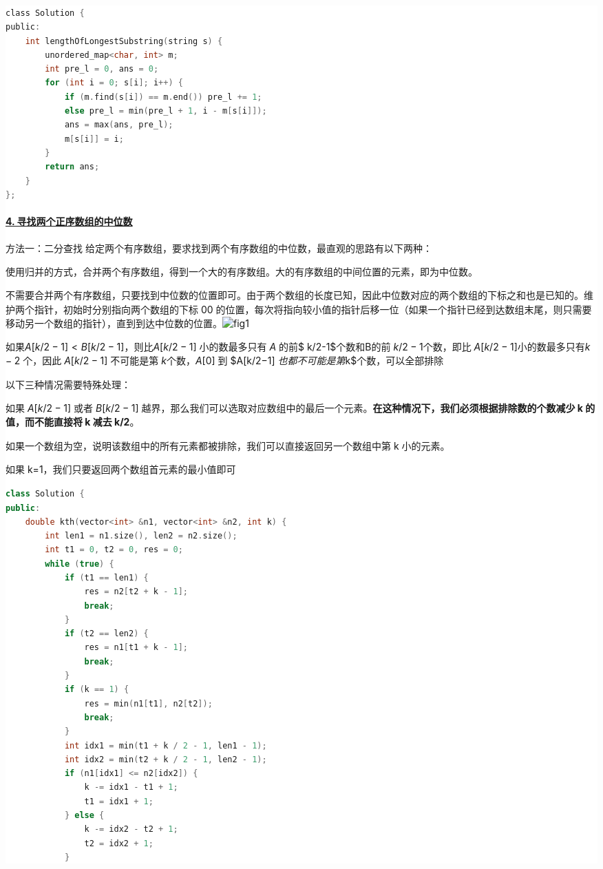 ```c
class Solution {
public:
    int lengthOfLongestSubstring(string s) {
        unordered_map<char, int> m;
        int pre_l = 0, ans = 0;
        for (int i = 0; s[i]; i++) {
            if (m.find(s[i]) == m.end()) pre_l += 1;
            else pre_l = min(pre_l + 1, i - m[s[i]]);
            ans = max(ans, pre_l);
            m[s[i]] = i;
        }
        return ans;
    }
};
```

#### [4. 寻找两个正序数组的中位数](https://leetcode-cn.com/problems/median-of-two-sorted-arrays/)

方法一：二分查找
给定两个有序数组，要求找到两个有序数组的中位数，最直观的思路有以下两种：

使用归并的方式，合并两个有序数组，得到一个大的有序数组。大的有序数组的中间位置的元素，即为中位数。

不需要合并两个有序数组，只要找到中位数的位置即可。由于两个数组的长度已知，因此中位数对应的两个数组的下标之和也是已知的。维护两个指针，初始时分别指向两个数组的下标 00 的位置，每次将指向较小值的指针后移一位（如果一个指针已经到达数组末尾，则只需要移动另一个数组的指针），直到到达中位数的位置。![fig1](/Image/A7.排序-photo/4_fig1.png)

如果$A[k/2−1]<B[k/2−1]$，则比$A[k/2−1]$ 小的数最多只有 $A$ 的前$ k/2-1$个数和B的前 $k/2-1$个数，即比 $A[k/2−1]$小的数最多只有$k−2$ 个，因此 $A[k/2−1]$ 不可能是第 $k$个数，$A[0]$ 到 $A[k/2−1] $也都不可能是第$k$个数，可以全部排除

以下三种情况需要特殊处理：

如果 ${A}[k/2-1]$ 或者 $B[k/2−1]$ 越界，那么我们可以选取对应数组中的最后一个元素。**在这种情况下，我们必须根据排除数的个数减少 k 的值，而不能直接将 k 减去 k/2**。

如果一个数组为空，说明该数组中的所有元素都被排除，我们可以直接返回另一个数组中第 k 小的元素。

如果 k=1，我们只要返回两个数组首元素的最小值即可

```cpp
class Solution {
public:
    double kth(vector<int> &n1, vector<int> &n2, int k) {
        int len1 = n1.size(), len2 = n2.size();
        int t1 = 0, t2 = 0, res = 0;
        while (true) {
            if (t1 == len1) {
                res = n2[t2 + k - 1];
                break;
            }
            if (t2 == len2) {
                res = n1[t1 + k - 1];
                break;
            }
            if (k == 1) {
                res = min(n1[t1], n2[t2]);
                break;
            }
            int idx1 = min(t1 + k / 2 - 1, len1 - 1);
            int idx2 = min(t2 + k / 2 - 1, len2 - 1);
            if (n1[idx1] <= n2[idx2]) {
                k -= idx1 - t1 + 1;
                t1 = idx1 + 1;
            } else {
                k -= idx2 - t2 + 1;
                t2 = idx2 + 1;
            }
```